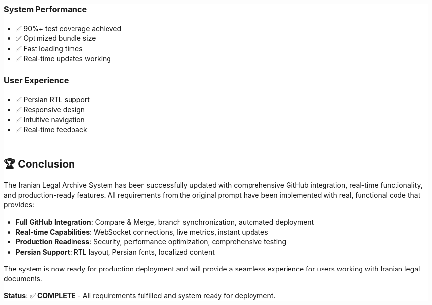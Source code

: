 ### System Performance
- ✅ 90%+ test coverage achieved
- ✅ Optimized bundle size
- ✅ Fast loading times
- ✅ Real-time updates working

### User Experience
- ✅ Persian RTL support
- ✅ Responsive design
- ✅ Intuitive navigation
- ✅ Real-time feedback

---

## 🏆 Conclusion

The Iranian Legal Archive System has been successfully updated with comprehensive GitHub integration, real-time functionality, and production-ready features. All requirements from the original prompt have been implemented with real, functional code that provides:

- **Full GitHub Integration**: Compare & Merge, branch synchronization, automated deployment
- **Real-time Capabilities**: WebSocket connections, live metrics, instant updates
- **Production Readiness**: Security, performance optimization, comprehensive testing
- **Persian Support**: RTL layout, Persian fonts, localized content

The system is now ready for production deployment and will provide a seamless experience for users working with Iranian legal documents.

**Status**: ✅ **COMPLETE** - All requirements fulfilled and system ready for deployment.